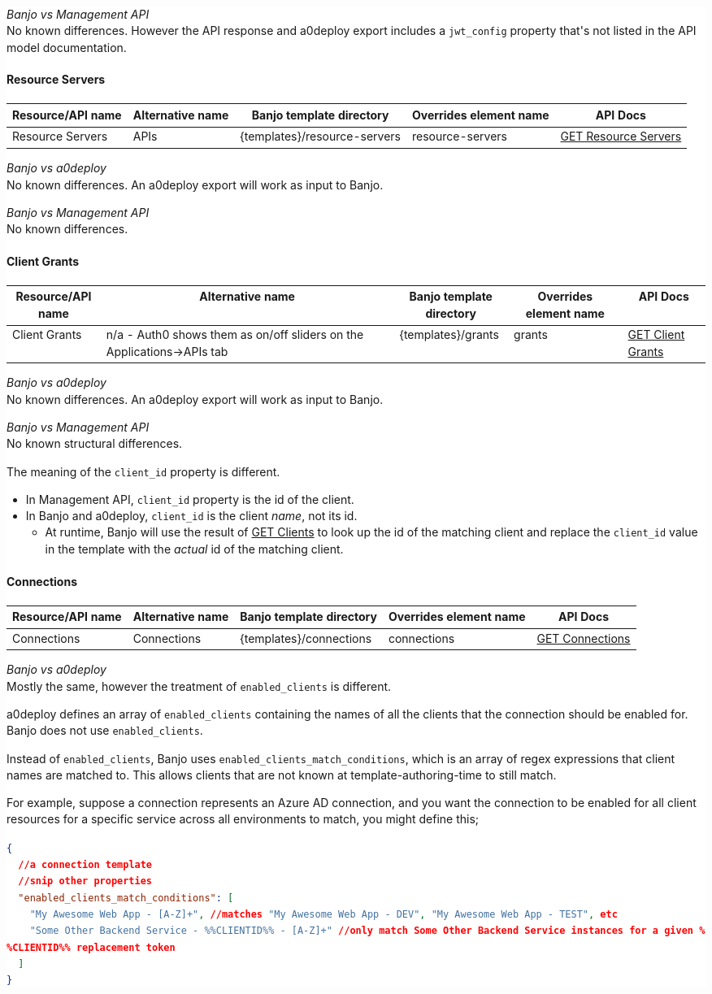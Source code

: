 _Banjo vs Management API_  
No known differences. However the API response and a0deploy export includes a `jwt_config` property that's not listed in the API model documentation.

#### Resource Servers
| Resource/API name | Alternative name | Banjo template directory      | Overrides element name | API Docs |
|-------------------|------------------|-------------------------------|------------------------|----------|
| Resource Servers  | APIs             | {templates}/resource-servers  | resource-servers       | [GET Resource Servers](https://auth0.com/docs/api/management/v2#!/Resource_Servers/get_resource_servers)|

_Banjo vs a0deploy_  
No known differences. An a0deploy export will work as input to Banjo.

_Banjo vs Management API_  
No known differences.

#### Client Grants
| Resource/API name | Alternative name                                                       | Banjo template directory      | Overrides element name | API Docs|
|-------------------|------------------------------------------------------------------------|-------------------------------|------------------------|---------|
| Client Grants     | n/a - Auth0 shows them as on/off sliders on the Applications->APIs tab | {templates}/grants            | grants                 | [GET Client Grants](https://auth0.com/docs/api/management/v2#!/Client_Grants/get_client_grants)|

_Banjo vs a0deploy_  
No known differences. An a0deploy export will work as input to Banjo.

_Banjo vs Management API_  
No known structural differences.

The meaning of the `client_id` property is different.
* In Management API, `client_id` property is the id of the client.
* In Banjo and a0deploy, `client_id` is the client _name_, not its id.
  * At runtime, Banjo will use the result of [GET Clients](https://auth0.com/docs/api/management/v2#!/Clients/get_clients) to look up the id of the matching client and replace the `client_id` value in the template with the _actual_ id of the matching client.

#### Connections
| Resource/API name | Alternative name                                                       | Banjo template directory      | Overrides element name |API Docs|
|-------------------|------------------------------------------------------------------------|-------------------------------|------------------------|--------|
| Connections       | Connections                                                            | {templates}/connections       | connections            |[GET Connections](https://auth0.com/docs/api/management/v2#!/Connections/get_connections)|

_Banjo vs a0deploy_  
Mostly the same, however the treatment of `enabled_clients` is different.

a0deploy defines an array of `enabled_clients` containing the names of all the clients that the connection should be enabled for. Banjo does not use `enabled_clients`.

Instead of `enabled_clients`, Banjo uses `enabled_clients_match_conditions`, which is an array of regex expressions that client names are matched to. This allows clients that are not known at template-authoring-time to still match.

For example, suppose a connection represents an Azure AD connection, and you want the connection to be enabled for all client resources for a specific service across all environments to match, you might define this;
```json
{
  //a connection template
  //snip other properties
  "enabled_clients_match_conditions": [
    "My Awesome Web App - [A-Z]+", //matches "My Awesome Web App - DEV", "My Awesome Web App - TEST", etc
    "Some Other Backend Service - %%CLIENTID%% - [A-Z]+" //only match Some Other Backend Service instances for a given %%CLIENTID%% replacement token
  ]
}
```
